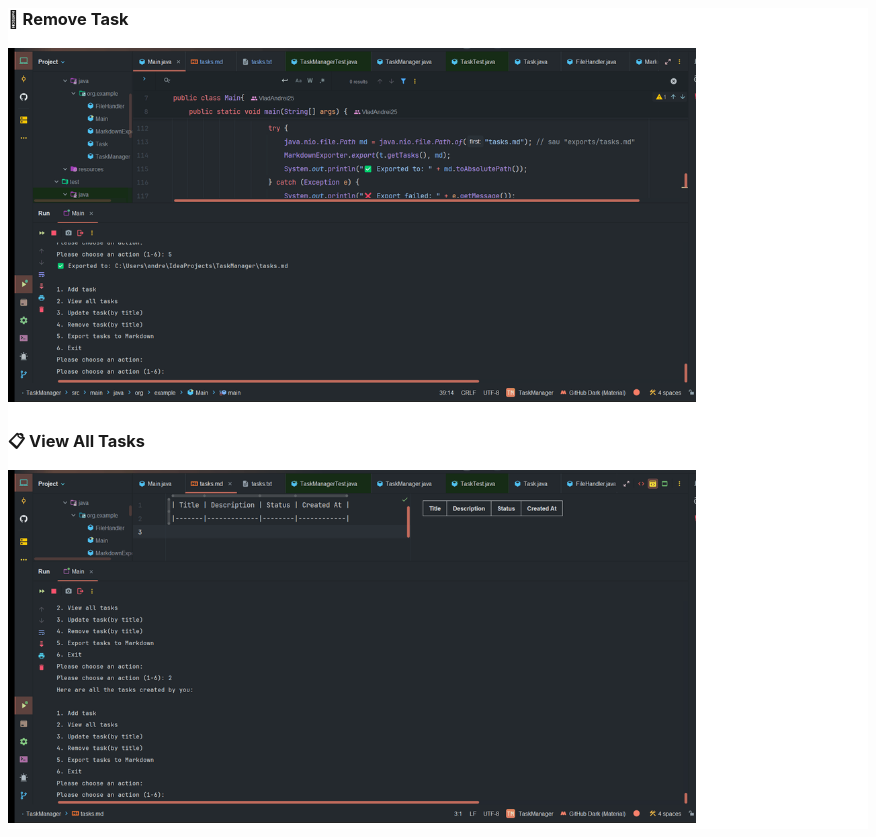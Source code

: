 ### 🔴 Remove Task
<img src="removeTask.gif" alt="Remove Task Demo" width="80%">

### 📋 View All Tasks
<img src="getAllTasks.gif" alt="Get All Tasks Demo" width="80%">
